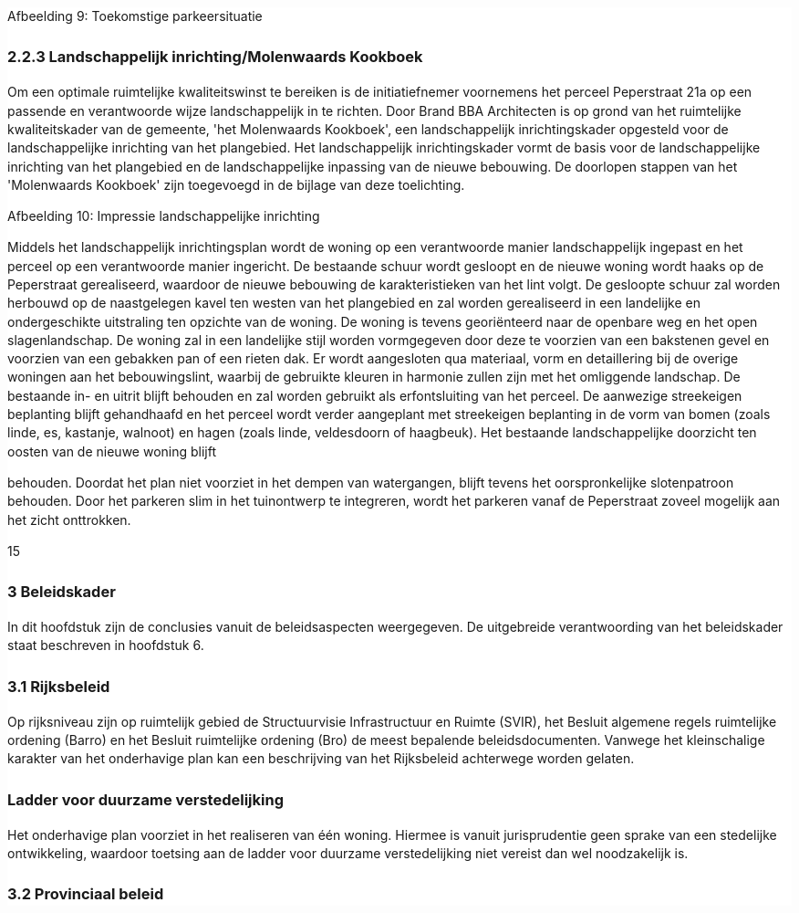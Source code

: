 Afbeelding 9: Toekomstige parkeersituatie

### 2.2.3 Landschappelijk inrichting/Molenwaards Kookboek

Om een optimale ruimtelijke kwaliteitswinst te bereiken is de initiatiefnemer voornemens het perceel Peperstraat 21a op een passende en verantwoorde wijze landschappelijk in te richten. Door Brand BBA Architecten is op grond van het ruimtelijke kwaliteitskader van de gemeente, 'het Molenwaards Kookboek', een landschappelijk inrichtingskader opgesteld voor de landschappelijke inrichting van het plangebied. Het landschappelijk inrichtingskader vormt de basis voor de landschappelijke inrichting van het plangebied en de landschappelijke inpassing van de nieuwe bebouwing. De doorlopen stappen van het 'Molenwaards Kookboek' zijn toegevoegd in de bijlage van deze toelichting.

Afbeelding 10: Impressie landschappelijke inrichting

Middels het landschappelijk inrichtingsplan wordt de woning op een verantwoorde manier landschappelijk ingepast en het perceel op een verantwoorde manier ingericht. De bestaande schuur wordt gesloopt en de nieuwe woning wordt haaks op de Peperstraat gerealiseerd, waardoor de nieuwe bebouwing de karakteristieken van het lint volgt. De gesloopte schuur zal worden herbouwd op de naastgelegen kavel ten westen van het plangebied en zal worden gerealiseerd in een landelijke en ondergeschikte uitstraling ten opzichte van de woning. De woning is tevens georiënteerd naar de openbare weg en het open slagenlandschap. De woning zal in een landelijke stijl worden vormgegeven door deze te voorzien van een bakstenen gevel en voorzien van een gebakken pan of een rieten dak. Er wordt aangesloten qua materiaal, vorm en detaillering bij de overige woningen aan het bebouwingslint, waarbij de gebruikte kleuren in harmonie zullen zijn met het omliggende landschap. De bestaande in- en uitrit blijft behouden en zal worden gebruikt als erfontsluiting van het perceel. De aanwezige streekeigen beplanting blijft gehandhaafd en het perceel wordt verder aangeplant met streekeigen beplanting in de vorm van bomen (zoals linde, es, kastanje, walnoot) en hagen (zoals linde, veldesdoorn of haagbeuk). Het bestaande landschappelijke doorzicht ten oosten van de nieuwe woning blijft

behouden. Doordat het plan niet voorziet in het dempen van watergangen, blijft tevens het oorspronkelijke slotenpatroon behouden. Door het parkeren slim in het tuinontwerp te integreren, wordt het parkeren vanaf de Peperstraat zoveel mogelijk aan het zicht onttrokken.

15

### <span id="page-15-0"></span>3 Beleidskader

In dit hoofdstuk zijn de conclusies vanuit de beleidsaspecten weergegeven. De uitgebreide verantwoording van het beleidskader staat beschreven in hoofdstuk 6.

### <span id="page-15-1"></span>3.1 Rijksbeleid

Op rijksniveau zijn op ruimtelijk gebied de Structuurvisie Infrastructuur en Ruimte (SVIR), het Besluit algemene regels ruimtelijke ordening (Barro) en het Besluit ruimtelijke ordening (Bro) de meest bepalende beleidsdocumenten. Vanwege het kleinschalige karakter van het onderhavige plan kan een beschrijving van het Rijksbeleid achterwege worden gelaten.

### Ladder voor duurzame verstedelijking

Het onderhavige plan voorziet in het realiseren van één woning. Hiermee is vanuit jurisprudentie geen sprake van een stedelijke ontwikkeling, waardoor toetsing aan de ladder voor duurzame verstedelijking niet vereist dan wel noodzakelijk is.

### <span id="page-15-2"></span>3.2 Provinciaal beleid
